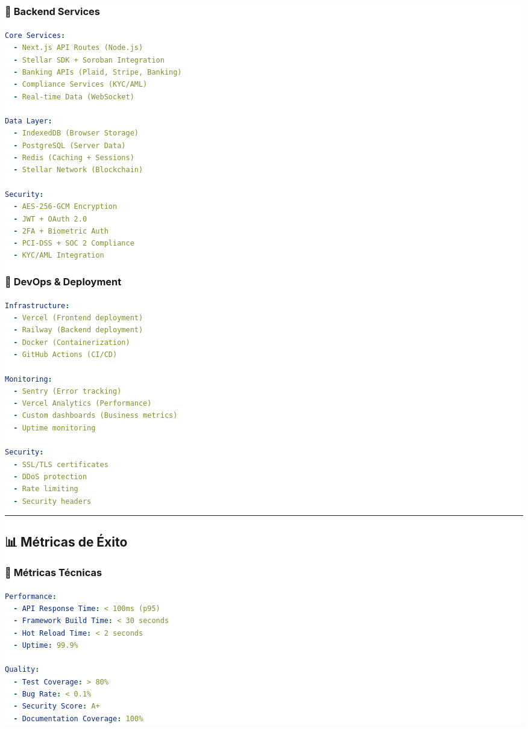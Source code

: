 ### 🔗 **Backend Services**
```yaml
Core Services:
  - Next.js API Routes (Node.js)
  - Stellar SDK + Soroban Integration
  - Banking APIs (Plaid, Stripe, Banking)
  - Compliance Services (KYC/AML)
  - Real-time Data (WebSocket)

Data Layer:
  - IndexedDB (Browser Storage)
  - PostgreSQL (Server Data)
  - Redis (Caching + Sessions)
  - Stellar Network (Blockchain)

Security:
  - AES-256-GCM Encryption
  - JWT + OAuth 2.0
  - 2FA + Biometric Auth
  - PCI-DSS + SOC 2 Compliance
  - KYC/AML Integration
```

### 🚀 **DevOps & Deployment**
```yaml
Infrastructure:
  - Vercel (Frontend deployment)
  - Railway (Backend deployment)
  - Docker (Containerization)
  - GitHub Actions (CI/CD)

Monitoring:
  - Sentry (Error tracking)
  - Vercel Analytics (Performance)
  - Custom dashboards (Business metrics)
  - Uptime monitoring

Security:
  - SSL/TLS certificates
  - DDoS protection
  - Rate limiting
  - Security headers
```

---

## 📊 Métricas de Éxito

### 🎯 **Métricas Técnicas**
```yaml
Performance:
  - API Response Time: < 100ms (p95)
  - Framework Build Time: < 30 seconds
  - Hot Reload Time: < 2 seconds
  - Uptime: 99.9%

Quality:
  - Test Coverage: > 80%
  - Bug Rate: < 0.1%
  - Security Score: A+
  - Documentation Coverage: 100%
```
